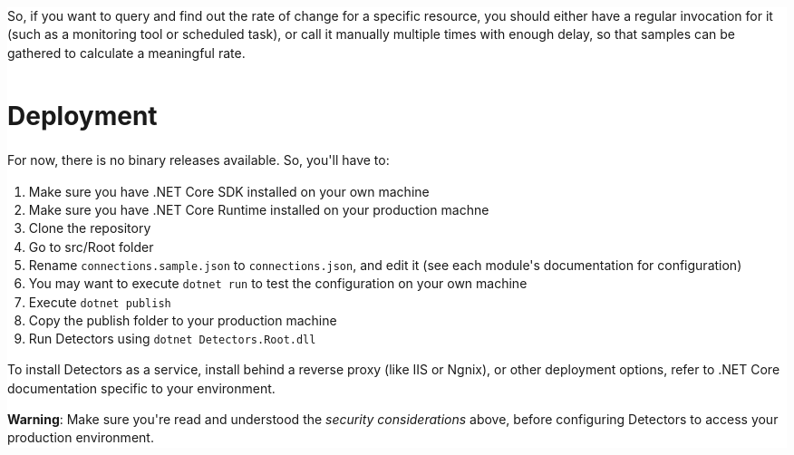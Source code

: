 So, if you want to query and find out the rate of change for a specific resource, you should either have a regular invocation for
it (such as a monitoring tool or scheduled task), or call it manually multiple times with enough delay, so that samples can be gathered
to calculate a meaningful rate.





# Deployment

For now, there is no binary releases available. So, you'll have to:

1. Make sure you have .NET Core SDK installed on your own machine
1. Make sure you have .NET Core Runtime installed on your production machne
1. Clone the repository
1. Go to src/Root folder
1. Rename `connections.sample.json` to `connections.json`, and edit it (see each module's documentation for configuration)
1. You may want to execute `dotnet run` to test the configuration on your own machine
1. Execute `dotnet publish`
1. Copy the publish folder to your production machine
1. Run Detectors using `dotnet Detectors.Root.dll`

To install Detectors as a service, install behind a reverse proxy (like IIS or Ngnix), or other deployment options, refer to .NET Core documentation specific to your environment.

**Warning**: Make sure you're read and understood the *security considerations* above, before configuring Detectors to access your production environment.





